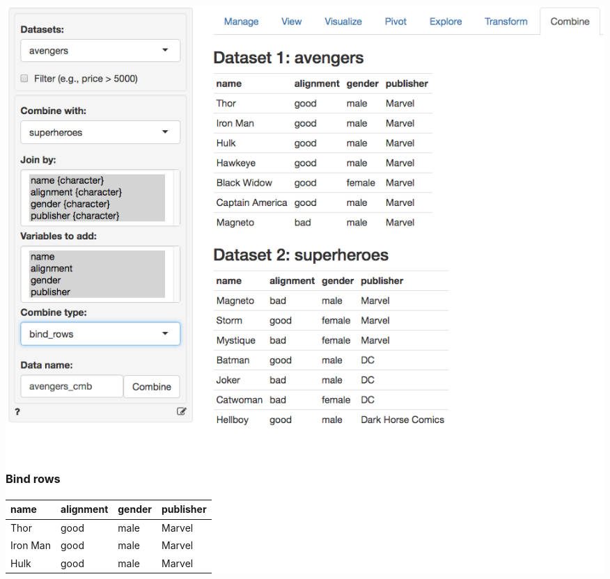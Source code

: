 ![combine](figures/combine_avengers_superheroes.png)

<br>

### Bind rows

<table class='table table-condensed table-hover' style='width:70%;'>
 <thead>
  <tr>
   <th style="text-align:left;"> name </th>
   <th style="text-align:left;"> alignment </th>
   <th style="text-align:left;"> gender </th>
   <th style="text-align:left;"> publisher </th>
  </tr>
 </thead>
<tbody>
  <tr>
   <td style="text-align:left;"> Thor </td>
   <td style="text-align:left;"> good </td>
   <td style="text-align:left;"> male </td>
   <td style="text-align:left;"> Marvel </td>
  </tr>
  <tr>
   <td style="text-align:left;"> Iron Man </td>
   <td style="text-align:left;"> good </td>
   <td style="text-align:left;"> male </td>
   <td style="text-align:left;"> Marvel </td>
  </tr>
  <tr>
   <td style="text-align:left;"> Hulk </td>
   <td style="text-align:left;"> good </td>
   <td style="text-align:left;"> male </td>
   <td style="text-align:left;"> Marvel </td>